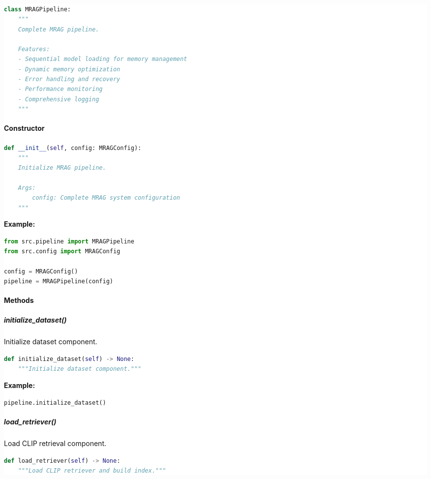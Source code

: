 ```python
class MRAGPipeline:
    """
    Complete MRAG pipeline.

    Features:
    - Sequential model loading for memory management
    - Dynamic memory optimization
    - Error handling and recovery
    - Performance monitoring
    - Comprehensive logging
    """
```

#### Constructor

```python
def __init__(self, config: MRAGConfig):
    """
    Initialize MRAG pipeline.

    Args:
        config: Complete MRAG system configuration
    """
```

**Example:**

```python
from src.pipeline import MRAGPipeline
from src.config import MRAGConfig

config = MRAGConfig()
pipeline = MRAGPipeline(config)
```

#### Methods

##### initialize_dataset()

Initialize dataset component.

```python
def initialize_dataset(self) -> None:
    """Initialize dataset component."""
```

**Example:**

```python
pipeline.initialize_dataset()
```

##### load_retriever()

Load CLIP retrieval component.

```python
def load_retriever(self) -> None:
    """Load CLIP retriever and build index."""
```
